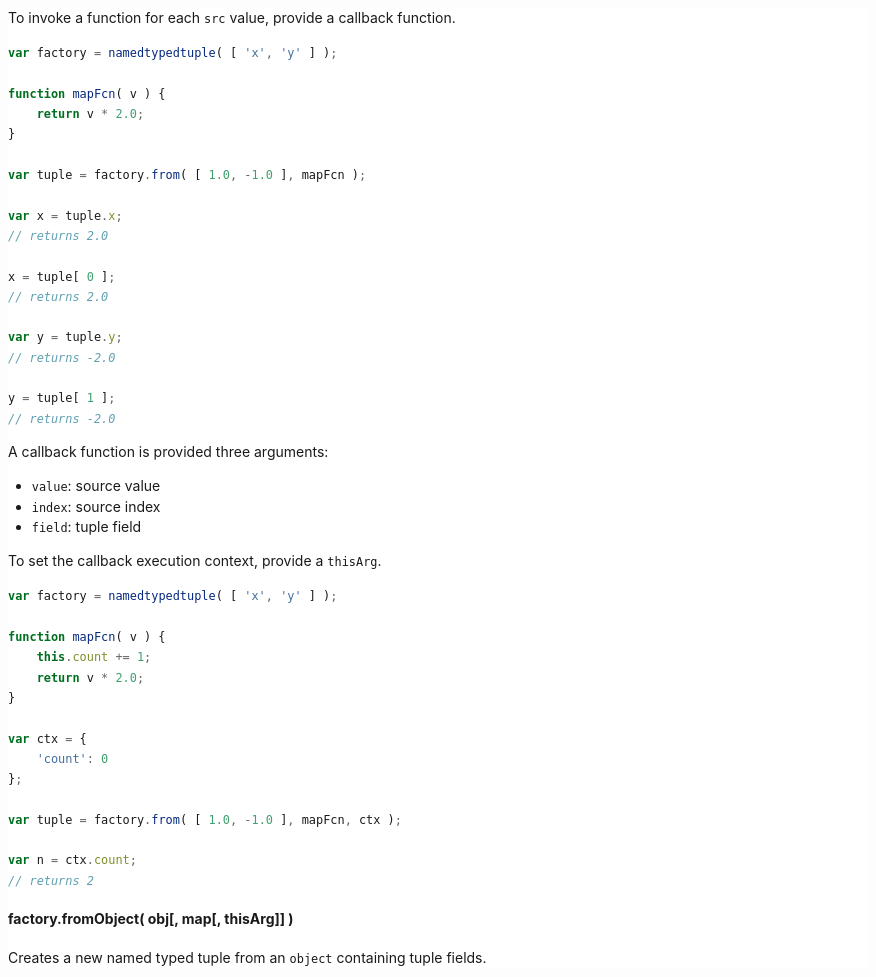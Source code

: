 To invoke a function for each `src` value, provide a callback function.

```javascript
var factory = namedtypedtuple( [ 'x', 'y' ] );

function mapFcn( v ) {
    return v * 2.0;
}

var tuple = factory.from( [ 1.0, -1.0 ], mapFcn );

var x = tuple.x;
// returns 2.0

x = tuple[ 0 ];
// returns 2.0

var y = tuple.y;
// returns -2.0

y = tuple[ 1 ];
// returns -2.0
```

A callback function is provided three arguments:

-   `value`: source value
-   `index`: source index
-   `field`: tuple field

To set the callback execution context, provide a `thisArg`.

```javascript
var factory = namedtypedtuple( [ 'x', 'y' ] );

function mapFcn( v ) {
    this.count += 1;
    return v * 2.0;
}

var ctx = {
    'count': 0
};

var tuple = factory.from( [ 1.0, -1.0 ], mapFcn, ctx );

var n = ctx.count;
// returns 2
```

<a name="static-method-from-object"></a>

#### factory.fromObject( obj\[, map\[, thisArg]] )

Creates a new named typed tuple from an `object` containing tuple fields.


[npm-image]: http://img.shields.io/npm/v/@stdlib/utils-named-typed-tuple.svg
[npm-url]: https://npmjs.org/package/@stdlib/utils-named-typed-tuple
[test-image]: https://github.com/stdlib-js/utils-named-typed-tuple/actions/workflows/test.yml/badge.svg?branch=v0.2.2
[test-url]: https://github.com/stdlib-js/utils-named-typed-tuple/actions/workflows/test.yml?query=branch:v0.2.2
[coverage-image]: https://img.shields.io/codecov/c/github/stdlib-js/utils-named-typed-tuple/main.svg
[coverage-url]: https://codecov.io/github/stdlib-js/utils-named-typed-tuple?branch=main
[chat-image]: https://img.shields.io/gitter/room/stdlib-js/stdlib.svg
[chat-url]: https://app.gitter.im/#/room/#stdlib-js_stdlib:gitter.im
[stdlib]: https://github.com/stdlib-js/stdlib
[stdlib-authors]: https://github.com/stdlib-js/stdlib/graphs/contributors
[umd]: https://github.com/umdjs/umd
[es-module]: https://developer.mozilla.org/en-US/docs/Web/JavaScript/Guide/Modules
[deno-url]: https://github.com/stdlib-js/utils-named-typed-tuple/tree/deno
[deno-readme]: https://github.com/stdlib-js/utils-named-typed-tuple/blob/deno/README.md
[umd-url]: https://github.com/stdlib-js/utils-named-typed-tuple/tree/umd
[umd-readme]: https://github.com/stdlib-js/utils-named-typed-tuple/blob/umd/README.md
[esm-url]: https://github.com/stdlib-js/utils-named-typed-tuple/tree/esm
[esm-readme]: https://github.com/stdlib-js/utils-named-typed-tuple/blob/esm/README.md
[branches-url]: https://github.com/stdlib-js/utils-named-typed-tuple/blob/main/branches.md
[stdlib-license]: https://raw.githubusercontent.com/stdlib-js/utils-named-typed-tuple/main/LICENSE
[@stdlib/array/buffer]: https://github.com/stdlib-js/array-buffer/tree/esm
[json]: http://www.json.org/
[@stdlib/array/typed]: https://github.com/stdlib-js/array-typed/tree/esm